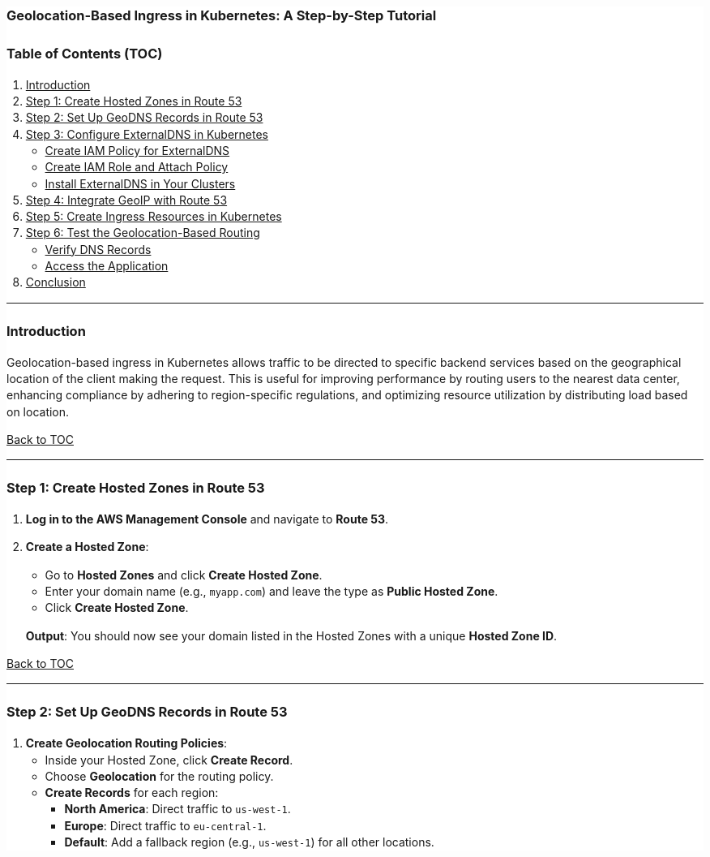 ### Geolocation-Based Ingress in Kubernetes: A Step-by-Step Tutorial

### Table of Contents (TOC)

1. [Introduction](#introduction)
2. [Step 1: Create Hosted Zones in Route 53](#step-1-create-hosted-zones-in-route-53)
3. [Step 2: Set Up GeoDNS Records in Route 53](#step-2-set-up-geodns-records-in-route-53)
4. [Step 3: Configure ExternalDNS in Kubernetes](#step-3-configure-externaldns-in-kubernetes)
   - [Create IAM Policy for ExternalDNS](#create-iam-policy-for-externaldns)
   - [Create IAM Role and Attach Policy](#create-iam-role-and-attach-policy)
   - [Install ExternalDNS in Your Clusters](#install-externaldns-in-your-clusters)
5. [Step 4: Integrate GeoIP with Route 53](#step-4-integrate-geoip-with-route-53)
6. [Step 5: Create Ingress Resources in Kubernetes](#step-5-create-ingress-resources-in-kubernetes)
7. [Step 6: Test the Geolocation-Based Routing](#step-6-test-the-geolocation-based-routing)
   - [Verify DNS Records](#verify-dns-records)
   - [Access the Application](#access-the-application)
8. [Conclusion](#conclusion)

---

### Introduction

Geolocation-based ingress in Kubernetes allows traffic to be directed to specific backend services based on the geographical location of the client making the request. This is useful for improving performance by routing users to the nearest data center, enhancing compliance by adhering to region-specific regulations, and optimizing resource utilization by distributing load based on location.

[Back to TOC](#table-of-contents-toc)

---

### Step 1: Create Hosted Zones in Route 53

1. **Log in to the AWS Management Console** and navigate to **Route 53**.
2. **Create a Hosted Zone**:
   - Go to **Hosted Zones** and click **Create Hosted Zone**.
   - Enter your domain name (e.g., `myapp.com`) and leave the type as **Public Hosted Zone**.
   - Click **Create Hosted Zone**.

   **Output**:
   You should now see your domain listed in the Hosted Zones with a unique **Hosted Zone ID**.

[Back to TOC](#table-of-contents-toc)

---

### Step 2: Set Up GeoDNS Records in Route 53

1. **Create Geolocation Routing Policies**:
   - Inside your Hosted Zone, click **Create Record**.
   - Choose **Geolocation** for the routing policy.
   - **Create Records** for each region:
     - **North America**: Direct traffic to `us-west-1`.
     - **Europe**: Direct traffic to `eu-central-1`.
     - **Default**: Add a fallback region (e.g., `us-west-1`) for all other locations.
